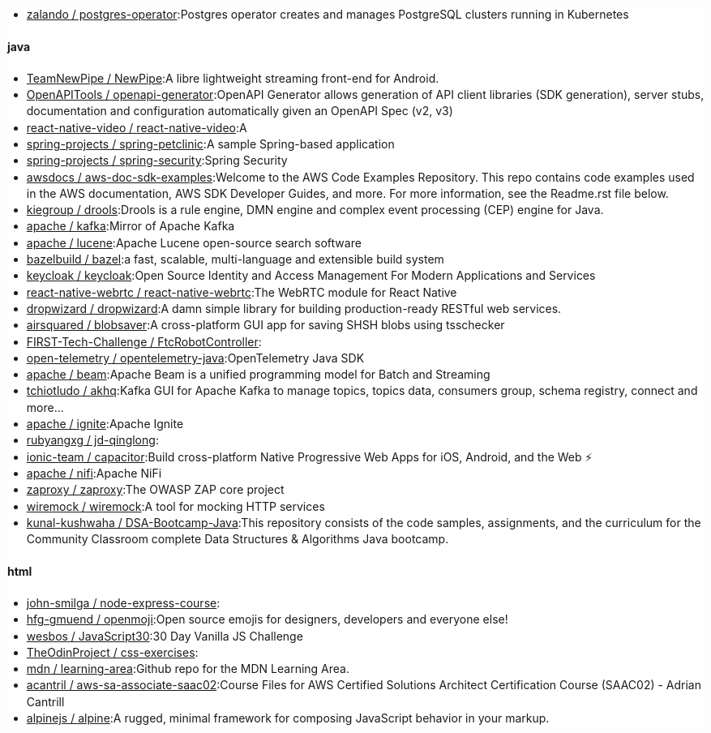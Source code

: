 * [zalando / postgres-operator](https://github.com/zalando/postgres-operator):Postgres operator creates and manages PostgreSQL clusters running in Kubernetes

#### java
* [TeamNewPipe / NewPipe](https://github.com/TeamNewPipe/NewPipe):A libre lightweight streaming front-end for Android.
* [OpenAPITools / openapi-generator](https://github.com/OpenAPITools/openapi-generator):OpenAPI Generator allows generation of API client libraries (SDK generation), server stubs, documentation and configuration automatically given an OpenAPI Spec (v2, v3)
* [react-native-video / react-native-video](https://github.com/react-native-video/react-native-video):A <Video /> component for react-native
* [spring-projects / spring-petclinic](https://github.com/spring-projects/spring-petclinic):A sample Spring-based application
* [spring-projects / spring-security](https://github.com/spring-projects/spring-security):Spring Security
* [awsdocs / aws-doc-sdk-examples](https://github.com/awsdocs/aws-doc-sdk-examples):Welcome to the AWS Code Examples Repository. This repo contains code examples used in the AWS documentation, AWS SDK Developer Guides, and more. For more information, see the Readme.rst file below.
* [kiegroup / drools](https://github.com/kiegroup/drools):Drools is a rule engine, DMN engine and complex event processing (CEP) engine for Java.
* [apache / kafka](https://github.com/apache/kafka):Mirror of Apache Kafka
* [apache / lucene](https://github.com/apache/lucene):Apache Lucene open-source search software
* [bazelbuild / bazel](https://github.com/bazelbuild/bazel):a fast, scalable, multi-language and extensible build system
* [keycloak / keycloak](https://github.com/keycloak/keycloak):Open Source Identity and Access Management For Modern Applications and Services
* [react-native-webrtc / react-native-webrtc](https://github.com/react-native-webrtc/react-native-webrtc):The WebRTC module for React Native
* [dropwizard / dropwizard](https://github.com/dropwizard/dropwizard):A damn simple library for building production-ready RESTful web services.
* [airsquared / blobsaver](https://github.com/airsquared/blobsaver):A cross-platform GUI app for saving SHSH blobs using tsschecker
* [FIRST-Tech-Challenge / FtcRobotController](https://github.com/FIRST-Tech-Challenge/FtcRobotController):
* [open-telemetry / opentelemetry-java](https://github.com/open-telemetry/opentelemetry-java):OpenTelemetry Java SDK
* [apache / beam](https://github.com/apache/beam):Apache Beam is a unified programming model for Batch and Streaming
* [tchiotludo / akhq](https://github.com/tchiotludo/akhq):Kafka GUI for Apache Kafka to manage topics, topics data, consumers group, schema registry, connect and more...
* [apache / ignite](https://github.com/apache/ignite):Apache Ignite
* [rubyangxg / jd-qinglong](https://github.com/rubyangxg/jd-qinglong):
* [ionic-team / capacitor](https://github.com/ionic-team/capacitor):Build cross-platform Native Progressive Web Apps for iOS, Android, and the Web ⚡️
* [apache / nifi](https://github.com/apache/nifi):Apache NiFi
* [zaproxy / zaproxy](https://github.com/zaproxy/zaproxy):The OWASP ZAP core project
* [wiremock / wiremock](https://github.com/wiremock/wiremock):A tool for mocking HTTP services
* [kunal-kushwaha / DSA-Bootcamp-Java](https://github.com/kunal-kushwaha/DSA-Bootcamp-Java):This repository consists of the code samples, assignments, and the curriculum for the Community Classroom complete Data Structures & Algorithms Java bootcamp.

#### html
* [john-smilga / node-express-course](https://github.com/john-smilga/node-express-course):
* [hfg-gmuend / openmoji](https://github.com/hfg-gmuend/openmoji):Open source emojis for designers, developers and everyone else!
* [wesbos / JavaScript30](https://github.com/wesbos/JavaScript30):30 Day Vanilla JS Challenge
* [TheOdinProject / css-exercises](https://github.com/TheOdinProject/css-exercises):
* [mdn / learning-area](https://github.com/mdn/learning-area):Github repo for the MDN Learning Area.
* [acantril / aws-sa-associate-saac02](https://github.com/acantril/aws-sa-associate-saac02):Course Files for AWS Certified Solutions Architect Certification Course (SAAC02) - Adrian Cantrill
* [alpinejs / alpine](https://github.com/alpinejs/alpine):A rugged, minimal framework for composing JavaScript behavior in your markup.